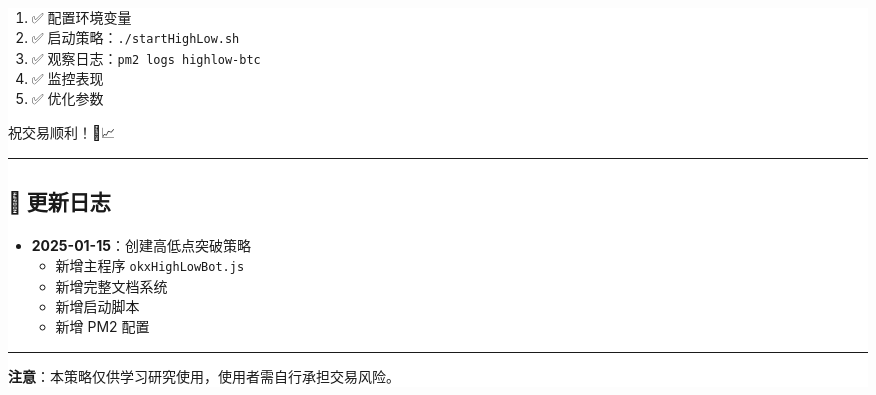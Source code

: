 1. ✅ 配置环境变量
2. ✅ 启动策略：`./startHighLow.sh`
3. ✅ 观察日志：`pm2 logs highlow-btc`
4. ✅ 监控表现
5. ✅ 优化参数

祝交易顺利！🚀📈

---

## 📝 更新日志

- **2025-01-15**：创建高低点突破策略
  - 新增主程序 `okxHighLowBot.js`
  - 新增完整文档系统
  - 新增启动脚本
  - 新增 PM2 配置

---

**注意**：本策略仅供学习研究使用，使用者需自行承担交易风险。
